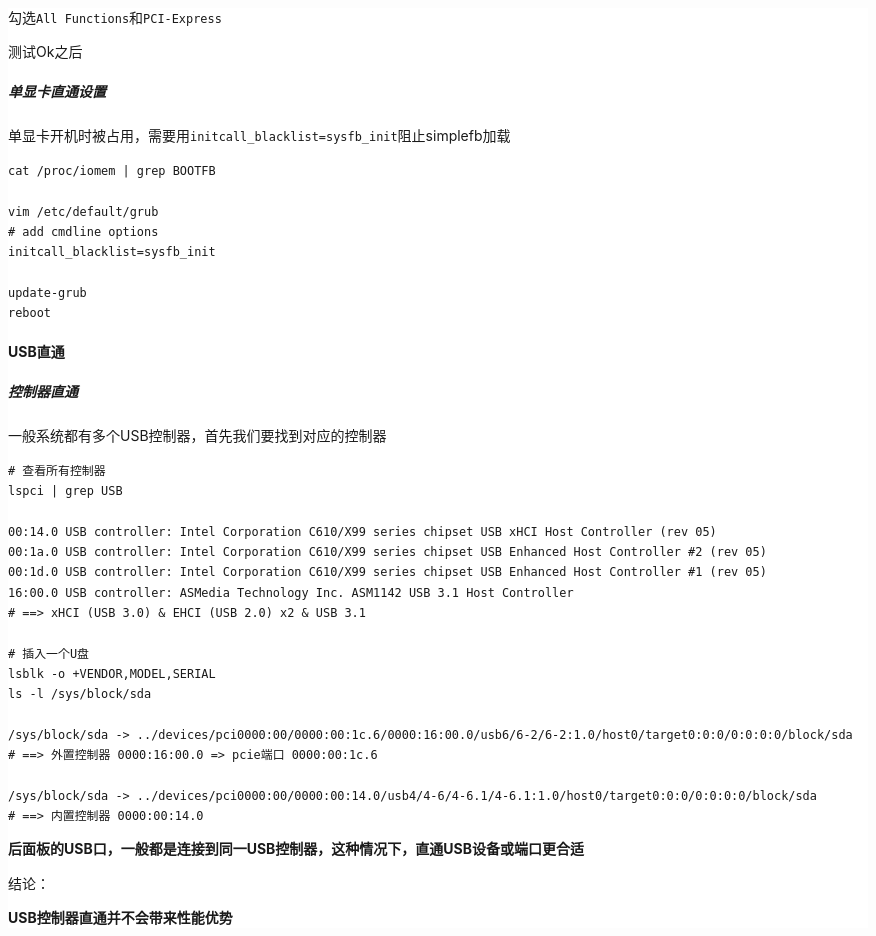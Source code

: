 勾选`All Functions`和`PCI-Express`

测试Ok之后

##### 单显卡直通设置

单显卡开机时被占用，需要用`initcall_blacklist=sysfb_init`阻止simplefb加载

```shell
cat /proc/iomem | grep BOOTFB

vim /etc/default/grub 
# add cmdline options
initcall_blacklist=sysfb_init

update-grub 
reboot
```

#### USB直通

##### 控制器直通

一般系统都有多个USB控制器，首先我们要找到对应的控制器

```shell
# 查看所有控制器
lspci | grep USB

00:14.0 USB controller: Intel Corporation C610/X99 series chipset USB xHCI Host Controller (rev 05)
00:1a.0 USB controller: Intel Corporation C610/X99 series chipset USB Enhanced Host Controller #2 (rev 05)
00:1d.0 USB controller: Intel Corporation C610/X99 series chipset USB Enhanced Host Controller #1 (rev 05)
16:00.0 USB controller: ASMedia Technology Inc. ASM1142 USB 3.1 Host Controller
# ==> xHCI (USB 3.0) & EHCI (USB 2.0) x2 & USB 3.1

# 插入一个U盘
lsblk -o +VENDOR,MODEL,SERIAL
ls -l /sys/block/sda

/sys/block/sda -> ../devices/pci0000:00/0000:00:1c.6/0000:16:00.0/usb6/6-2/6-2:1.0/host0/target0:0:0/0:0:0:0/block/sda
# ==> 外置控制器 0000:16:00.0 => pcie端口 0000:00:1c.6

/sys/block/sda -> ../devices/pci0000:00/0000:00:14.0/usb4/4-6/4-6.1/4-6.1:1.0/host0/target0:0:0/0:0:0:0/block/sda
# ==> 内置控制器 0000:00:14.0
```

**后面板的USB口，一般都是连接到同一USB控制器，这种情况下，直通USB设备或端口更合适**

结论：

**USB控制器直通并不会带来性能优势**
